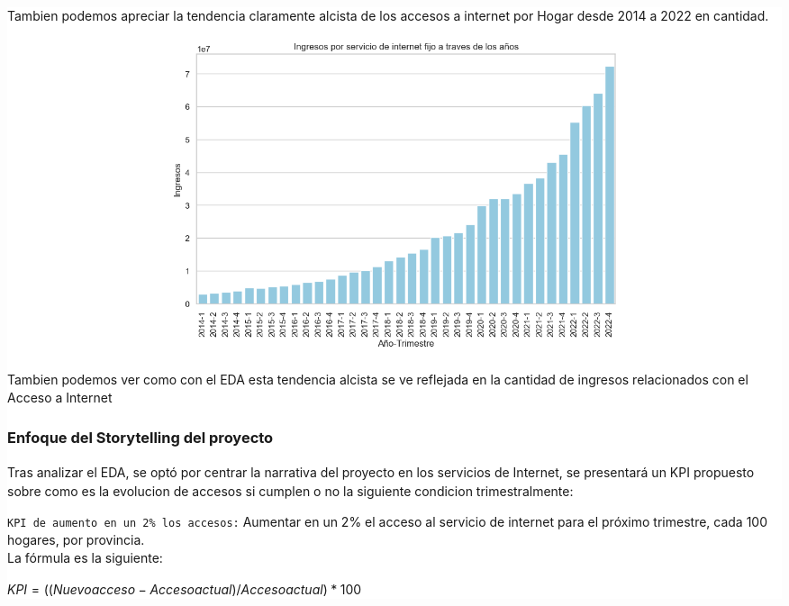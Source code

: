 Tambien podemos apreciar la tendencia claramente alcista de los accesos a internet por Hogar desde 2014 a 2022 en cantidad. <br>


<p align='center'>
<img src ='src\ingresos.png' width="700" height="350">
<p>

Tambien podemos ver como con el EDA esta tendencia alcista se ve reflejada en la cantidad de ingresos relacionados con el Acceso a Internet<br>

### **Enfoque del Storytelling del proyecto**

Tras analizar el EDA, se optó por centrar la narrativa del proyecto en los servicios de Internet, se presentará un KPI propuesto sobre como es la evolucion de accesos si cumplen o no la siguiente condicion trimestralmente:

`KPI de aumento en un 2% los accesos:` 
Aumentar en un 2% el acceso al servicio de internet para el próximo trimestre, cada 100 hogares, por provincia. <br>
La fórmula es la siguiente:<br>

 $`KPI = ((Nuevo acceso - Acceso actual) / Acceso actual) * 100`$
 